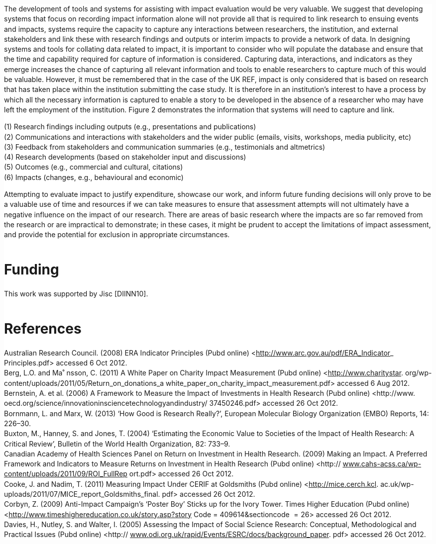 The development of tools and systems for assisting with impact evaluation would be very valuable. We suggest that developing systems that focus on recording impact information alone will not provide all that is required to link research to ensuing events and impacts, systems require the capacity to capture any interactions between researchers, the institution, and external stakeholders and link these with research findings and outputs or interim impacts to provide a network of data. In designing systems and tools for collating data related to impact, it is important to consider who will populate the database and ensure that the time and capability required for capture of information is considered. Capturing data, interactions, and indicators as they emerge increases the chance of capturing all relevant information and tools to enable researchers to capture much of this would be valuable. However, it must be remembered that in the case of the UK REF, impact is only considered that is based on research that has taken place within the institution submitting the case study. It is therefore in an institution’s interest to have a process by which all the necessary information is captured to enable a story to be developed in the absence of a researcher who may have left the employment of the institution. Figure 2 demonstrates the information that systems will need to capture and link.

(1) Research findings including outputs (e.g., presentations and publications)   
(2) Communications and interactions with stakeholders and the wider public (emails, visits, workshops, media publicity, etc)   
(3) Feedback from stakeholders and communication summaries (e.g., testimonials and altmetrics)   
(4) Research developments (based on stakeholder input and discussions)   
(5) Outcomes (e.g., commercial and cultural, citations)   
(6) Impacts (changes, e.g., behavioural and economic)

Attempting to evaluate impact to justify expenditure, showcase our work, and inform future funding decisions will only prove to be a valuable use of time and resources if we can take measures to ensure that assessment attempts will not ultimately have a negative influence on the impact of our research. There are areas of basic research where the impacts are so far removed from the research or are impractical to demonstrate; in these cases, it might be prudent to accept the limitations of impact assessment, and provide the potential for exclusion in appropriate circumstances.

# Funding

This work was supported by Jisc [DIINN10].

# References

Australian Research Council. (2008) ERA Indicator Principles (Pubd online) <http://www.arc.gov.au/pdf/ERA_Indicator_ Principles.pdf> accessed 6 Oct 2012.   
Berg, L.O. and Ma˚ nsson, C. (2011) A White Paper on Charity Impact Measurement (Pubd online) <http://www.charitystar. org/wp-content/uploads/2011/05/Return_on_donations_a white_paper_on_charity_impact_measurement.pdf> accessed 6 Aug 2012.   
Bernstein, A. et al. (2006) A Framework to Measure the Impact of Investments in Health Research (Pubd online) <http://www. oecd.org/science/innovationinsciencetechnologyandindustry/ 37450246.pdf> accessed 26 Oct 2012.   
Bornmann, L. and Marx, W. (2013) ‘How Good is Research Really?’, European Molecular Biology Organization (EMBO) Reports, 14: 226–30.   
Buxton, M., Hanney, S. and Jones, T. (2004) ‘Estimating the Economic Value to Societies of the Impact of Health Research: A Critical Review’, Bulletin of the World Health Organization, 82: 733–9.   
Canadian Academy of Health Sciences Panel on Return on Investment in Health Research. (2009) Making an Impact. A Preferred Framework and Indicators to Measure Returns on Investment in Health Research (Pubd online) <http:// www.cahs-acss.ca/wp-content/uploads/2011/09/ROI_FullRep ort.pdf> accessed 26 Oct 2012.   
Cooke, J. and Nadim, T. (2011) Measuring Impact Under CERIF at Goldsmiths (Pubd online) <http://mice.cerch.kcl. ac.uk/wp-uploads/2011/07/MICE_report_Goldsmiths_final. pdf> accessed 26 Oct 2012.   
Corbyn, Z. (2009) Anti-Impact Campaign’s ‘Poster Boy’ Sticks up for the Ivory Tower. Times Higher Education (Pubd online) <http://www.timeshighereducation.co.uk/story.asp?story Code $=$ 409614&sectioncode $= 2 6 >$ accessed 26 Oct 2012.   
Davies, H., Nutley, S. and Walter, I. (2005) Assessing the Impact of Social Science Research: Conceptual, Methodological and Practical Issues (Pubd online) <http:// www.odi.org.uk/rapid/Events/ESRC/docs/background_paper. pdf> accessed 26 Oct 2012.   